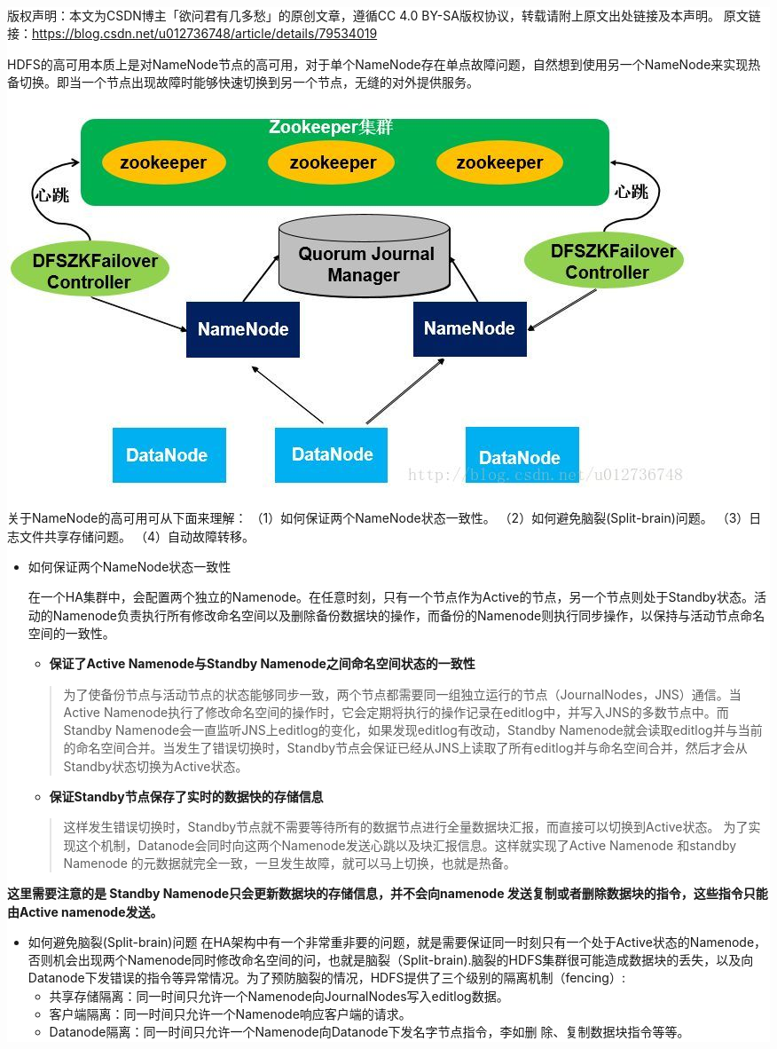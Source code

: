 版权声明：本文为CSDN博主「欲问君有几多愁」的原创文章，遵循CC 4.0 BY-SA版权协议，转载请附上原文出处链接及本声明。
原文链接：<https://blog.csdn.net/u012736748/article/details/79534019>

HDFS的高可用本质上是对NameNode节点的高可用，对于单个NameNode存在单点故障问题，自然想到使用另一个NameNode来实现热备切换。即当一个节点出现故障时能够快速切换到另一个节点，无缝的对外提供服务。

![HDFS HA](../img/hadoop/hdfs-ha.jpg)

关于NameNode的高可用可从下面来理解：
（1）如何保证两个NameNode状态一致性。
（2）如何避免脑裂(Split-brain)问题。
（3）日志文件共享存储问题。
（4）自动故障转移。

* 如何保证两个NameNode状态一致性  
  
  在一个HA集群中，会配置两个独立的Namenode。在任意时刻，只有一个节点作为Active的节点，另一个节点则处于Standby状态。活动的Namenode负责执行所有修改命名空间以及删除备份数据块的操作，而备份的Namenode则执行同步操作，以保持与活动节点命名空间的一致性。

  * **保证了Active Namenode与Standby Namenode之间命名空间状态的一致性**
  >为了使备份节点与活动节点的状态能够同步一致，两个节点都需要同一组独立运行的节点（JournalNodes，JNS）通信。当Active Namenode执行了修改命名空间的操作时，它会定期将执行的操作记录在editlog中，并写入JNS的多数节点中。而Standby Namenode会一直监听JNS上editlog的变化，如果发现editlog有改动，Standby Namenode就会读取editlog并与当前的命名空间合并。当发生了错误切换时，Standby节点会保证已经从JNS上读取了所有editlog并与命名空间合并，然后才会从Standby状态切换为Active状态。

  * **保证Standby节点保存了实时的数据快的存储信息**
  >这样发生错误切换时，Standby节点就不需要等待所有的数据节点进行全量数据块汇报，而直接可以切换到Active状态。
  >为了实现这个机制，Datanode会同时向这两个Namenode发送心跳以及块汇报信息。这样就实现了Active Namenode 和standby Namenode 的元数据就完全一致，一旦发生故障，就可以马上切换，也就是热备。

**这里需要注意的是 Standby Namenode只会更新数据块的存储信息，并不会向namenode 发送复制或者删除数据块的指令，这些指令只能由Active namenode发送。**

* 如何避免脑裂(Split-brain)问题
在HA架构中有一个非常重非要的问题，就是需要保证同一时刻只有一个处于Active状态的Namenode，否则机会出现两个Namenode同时修改命名空间的问，也就是脑裂（Split-brain).脑裂的HDFS集群很可能造成数据块的丢失，以及向Datanode下发错误的指令等异常情况。为了预防脑裂的情况，HDFS提供了三个级别的隔离机制（fencing）:
  * 共享存储隔离：同一时间只允许一个Namenode向JournalNodes写入editlog数据。
  * 客户端隔离：同一时间只允许一个Namenode响应客户端的请求。
  * Datanode隔离：同一时间只允许一个Namenode向Datanode下发名字节点指令，李如删 除、复制数据块指令等等。
